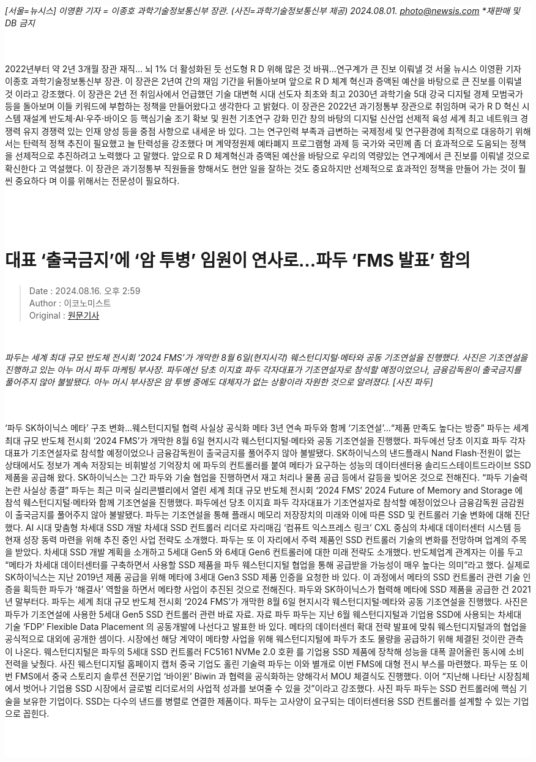 <img alt="[서울=뉴시스] 이영환 기자 = 이종호 과학기술정보통신부 장관. (사진=과학기술정보통신부 제공) 2024.08.01. photo@newsis.com *재판매 및 DB 금지" class="_LAZY_LOADING _LAZY_LOADING_INIT_HIDE" src="https://imgnews.pstatic.net/image/003/2024/08/16/NISI20240801_0020447887_web_20240801165854_20240816150223470.jpg?type=w647" id="img1" style="display: none;"></img><em class="img_desc">[서울=뉴시스] 이영환 기자 = 이종호 과학기술정보통신부 장관. (사진=과학기술정보통신부 제공) 2024.08.01. photo@newsis.com *재판매 및 DB 금지</em>  
<br/><br/>  
  
2022년부터 약 2년 3개월 장관 재직… 뇌 1% 더 활성화된 듯 선도형 R D 위해 많은 것 바꿔…연구계가 큰 진보 이뤄낼 것 서울 뉴시스 이영환 기자 이종호 과학기술정보통신부 장관.
이 장관은 2년여 간의 재임 기간을 뒤돌아보며 앞으로 R D 체계 혁신과 증액된 예산을 바탕으로 큰 진보를 이뤄낼 것 이라고 강조했다.
이 장관은 2년 전 취임사에서 언급했던 기술 대변혁 시대 선도자 최초와 최고 2030년 과학기술 5대 강국 디지털 경제 모범국가 등을 돌아보며 이들 키워드에 부합하는 정책을 만들어왔다고 생각한다 고 밝혔다.
이 장관은 2022년 과기정통부 장관으로 취임하며 국가 R D 혁신 시스템 재설계 반도체·AI·우주·바이오 등 핵심기술 조기 확보 및 원천 기초연구 강화 민간 창의 바탕의 디지털 신산업 선제적 육성 세계 최고 네트워크 경쟁력 유지 경쟁력 있는 인재 양성 등을 중점 사항으로 내세운 바 있다.
그는 연구인력 부족과 급변하는 국제정세 및 연구환경에 최적으로 대응하기 위해서는 탄력적 정책 추진이 필요했고 늘 탄력성을 강조했다 며 계약정원제 예타폐지 프로그램형 과제 등 국가와 국민께 좀 더 효과적으로 도움되는 정책을 선제적으로 추진하려고 노력했다 고 말했다.
앞으로 R D 체계혁신과 증액된 예산을 바탕으로 우리의 역량있는 연구계에서 큰 진보를 이뤄낼 것으로 확신한다 고 역설했다.
이 장관은 과기정통부 직원들을 향해서도 현안 일을 잘하는 것도 중요하지만 선제적으로 효과적인 정책을 만들어 가는 것이 훨씬 중요하다 며 이를 위해서는 전문성이 필요하다.  
<br/><br/><br/>  

  
# 대표 ‘출국금지’에 ‘암 투병’ 임원이 연사로…파두 ‘FMS 발표’ 함의  
  
> Date : 2024.08.16. 오후 2:59  
> Author : 이코노미스트  
> Original : [원문기사](https://n.news.naver.com/mnews/article/243/0000063346?sid=105)  
<br/>  
  
<img alt="파두는 세계 최대 규모 반도체 전시회 ‘2024 FMS’가 개막한 8월 6일(현지시각) 웨스턴디지털·메타와 공동 기조연설을 진행했다. 사진은 기조연설을 진행하고 있는 아누 머시 파두 마케팅 부사장. 파두에선 당초 이" class="_LAZY_LOADING _LAZY_LOADING_INIT_HIDE" src="https://imgnews.pstatic.net/image/243/2024/08/16/0000063346_001_20240816145909550.jpg?type=w647" id="img1" style="display: none;"></img><em class="img_desc">파두는 세계 최대 규모 반도체 전시회 ‘2024 FMS’가 개막한 8월 6일(현지시각) 웨스턴디지털·메타와 공동 기조연설을 진행했다. 사진은 기조연설을 진행하고 있는 아누 머시 파두 마케팅 부사장. 파두에선 당초 이지효 파두 각자대표가 기조연설자로 참석할 예정이었으나, 금융감독원이 출국금지를 풀어주지 않아 불발됐다. 아누 머시 부사장은 암 투병 중에도 대체자가 없는 상황이라 자원한 것으로 알려졌다. [사진 파두]</em>  
<br/><br/>  
  
‘파두 SK하이닉스 메타’ 구조 변화…웨스턴디지털 협력 사실상 공식화 메타 3년 연속 파두와 함께 ‘기조연설’…“제품 만족도 높다는 방증” 파두는 세계 최대 규모 반도체 전시회 ‘2024 FMS’가 개막한 8월 6일 현지시각 웨스턴디지털·메타와 공동 기조연설을 진행했다.
파두에선 당초 이지효 파두 각자대표가 기조연설자로 참석할 예정이었으나 금융감독원이 출국금지를 풀어주지 않아 불발됐다.
SK하이닉스의 낸드플래시 Nand Flash·전원이 없는 상태에서도 정보가 계속 저장되는 비휘발성 기억장치 에 파두의 컨트롤러를 붙여 메타가 요구하는 성능의 데이터센터용 솔리드스테이트드라이브 SSD 제품을 공급해 왔다.
SK하이닉스는 그간 파두와 기술 협업을 진행하면서 재고 처리나 물품 공급 등에서 갈등을 빚어온 것으로 전해진다.
“파두 기술력 논란 사실상 종결” 파두는 최근 미국 실리콘밸리에서 열린 세계 최대 규모 반도체 전시회 ‘2024 FMS’ 2024 Future of Memory and Storage 에 참석 웨스턴디지털·메타와 함께 기조연설을 진행했다.
파두에선 당초 이지효 파두 각자대표가 기조연설자로 참석할 예정이었으나 금융감독원 금감원 이 출국금지를 풀어주지 않아 불발됐다.
파두는 기조연설을 통해 플래시 메모리 저장장치의 미래와 이에 따른 SSD 및 컨트롤러 기술 변화에 대해 진단했다.
AI 시대 맞춤형 차세대 SSD 개발 차세대 SSD 컨트롤러 리더로 자리매김 ‘컴퓨트 익스프레스 링크’ CXL 중심의 차세대 데이터센터 시스템 등 현재 성장 동력 마련을 위해 추진 중인 사업 전략도 소개했다.
파두는 또 이 자리에서 주력 제품인 SSD 컨트롤러 기술의 변화를 전망하며 업계의 주목을 받았다.
차세대 SSD 개발 계획을 소개하고 5세대 Gen5 와 6세대 Gen6 컨트롤러에 대한 미래 전략도 소개했다.
반도체업계 관계자는 이를 두고 “메타가 차세대 데이터센터를 구축하면서 사용할 SSD 제품을 파두 웨스턴디지털 협업을 통해 공급받을 가능성이 매우 높다는 의미”라고 했다.
실제로 SK하이닉스는 지난 2019년 제품 공급을 위해 메타에 3세대 Gen3 SSD 제품 인증을 요청한 바 있다.
이 과정에서 메타의 SSD 컨트롤러 관련 기술 인증을 획득한 파두가 ‘해결사’ 역할을 하면서 메타향 사업이 추진된 것으로 전해진다.
파두와 SK하이닉스가 협력해 메타에 SSD 제품을 공급한 건 2021년 말부터다.
파두는 세계 최대 규모 반도체 전시회 ‘2024 FMS’가 개막한 8월 6일 현지시각 웨스턴디지털·메타와 공동 기조연설을 진행했다.
사진은 파두가 기조연설에 사용한 5세대 Gen5 SSD 컨트롤러 관련 바료 자료.
자료 파두 파두는 지난 6월 웨스턴디지털과 기업용 SSD에 사용되는 차세대 기술 ‘FDP’ Flexible Data Placement 의 공동개발에 나선다고 발표한 바 있다.
메타의 데이터센터 확대 전략 발표에 맞춰 웨스턴디지털과의 협업을 공식적으로 대외에 공개한 셈이다.
시장에선 해당 계약이 메타향 사업을 위해 웨스턴디지털에 파두가 초도 물량을 공급하기 위해 체결된 것이란 관측이 나온다.
웨스턴디지털은 파두의 5세대 SSD 컨트롤러 FC5161 NVMe 2.0 호환 를 기업용 SSD 제품에 장착해 성능을 대폭 끌어올린 동시에 소비 전력을 낮췄다.
사진 웨스턴디지털 홈페이지 캡처 중국 기업도 홀린 기술력 파두는 이와 별개로 이번 FMS에 대형 전시 부스를 마련했다.
파두는 또 이번 FMS에서 중국 스토리지 솔루션 전문기업 ‘바이윈’ Biwin 과 협력을 공식화하는 양해각서 MOU 체결식도 진행했다.
이어 “지난해 나타난 시장침체에서 벗어나 기업용 SSD 시장에서 글로벌 리더로서의 사업적 성과를 보여줄 수 있을 것”이라고 강조했다.
사진 파두 파두는 SSD 컨트롤러에 핵심 기술을 보유한 기업이다.
SSD는 다수의 낸드를 병렬로 연결한 제품이다.
파두는 고사양이 요구되는 데이터센터용 SSD 컨트롤러를 설계할 수 있는 기업으로 꼽힌다.  
<br/><br/><br/>  
